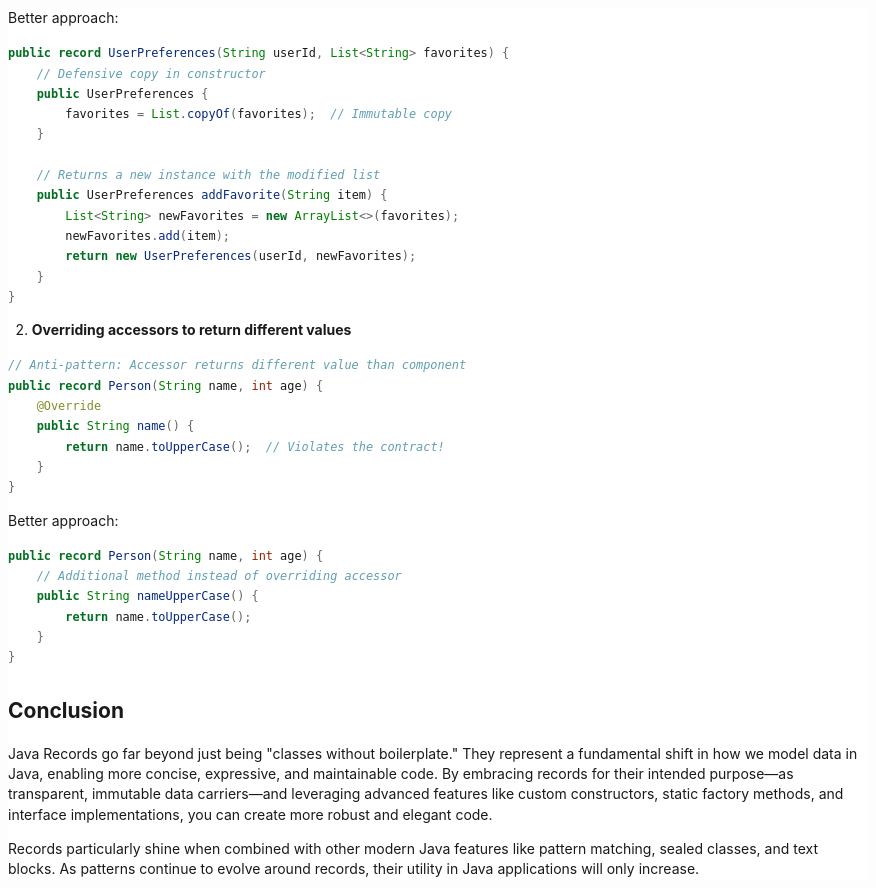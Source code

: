 Better approach:

```java
public record UserPreferences(String userId, List<String> favorites) {
    // Defensive copy in constructor
    public UserPreferences {
        favorites = List.copyOf(favorites);  // Immutable copy
    }
    
    // Returns a new instance with the modified list
    public UserPreferences addFavorite(String item) {
        List<String> newFavorites = new ArrayList<>(favorites);
        newFavorites.add(item);
        return new UserPreferences(userId, newFavorites);
    }
}
```

2. **Overriding accessors to return different values**

```java
// Anti-pattern: Accessor returns different value than component
public record Person(String name, int age) {
    @Override
    public String name() {
        return name.toUpperCase();  // Violates the contract!
    }
}
```

Better approach:

```java
public record Person(String name, int age) {
    // Additional method instead of overriding accessor
    public String nameUpperCase() {
        return name.toUpperCase();
    }
}
```

## Conclusion

Java Records go far beyond just being "classes without boilerplate." They represent a fundamental shift in how we model
data in Java, enabling more concise, expressive, and maintainable code. By embracing records for their intended purpose—as
transparent, immutable data carriers—and leveraging advanced features like custom constructors, static factory methods,
and interface implementations, you can create more robust and elegant code.

Records particularly shine when combined with other modern Java features like pattern matching, sealed classes, and text
blocks. As patterns continue to evolve around records, their utility in Java applications will only increase.
